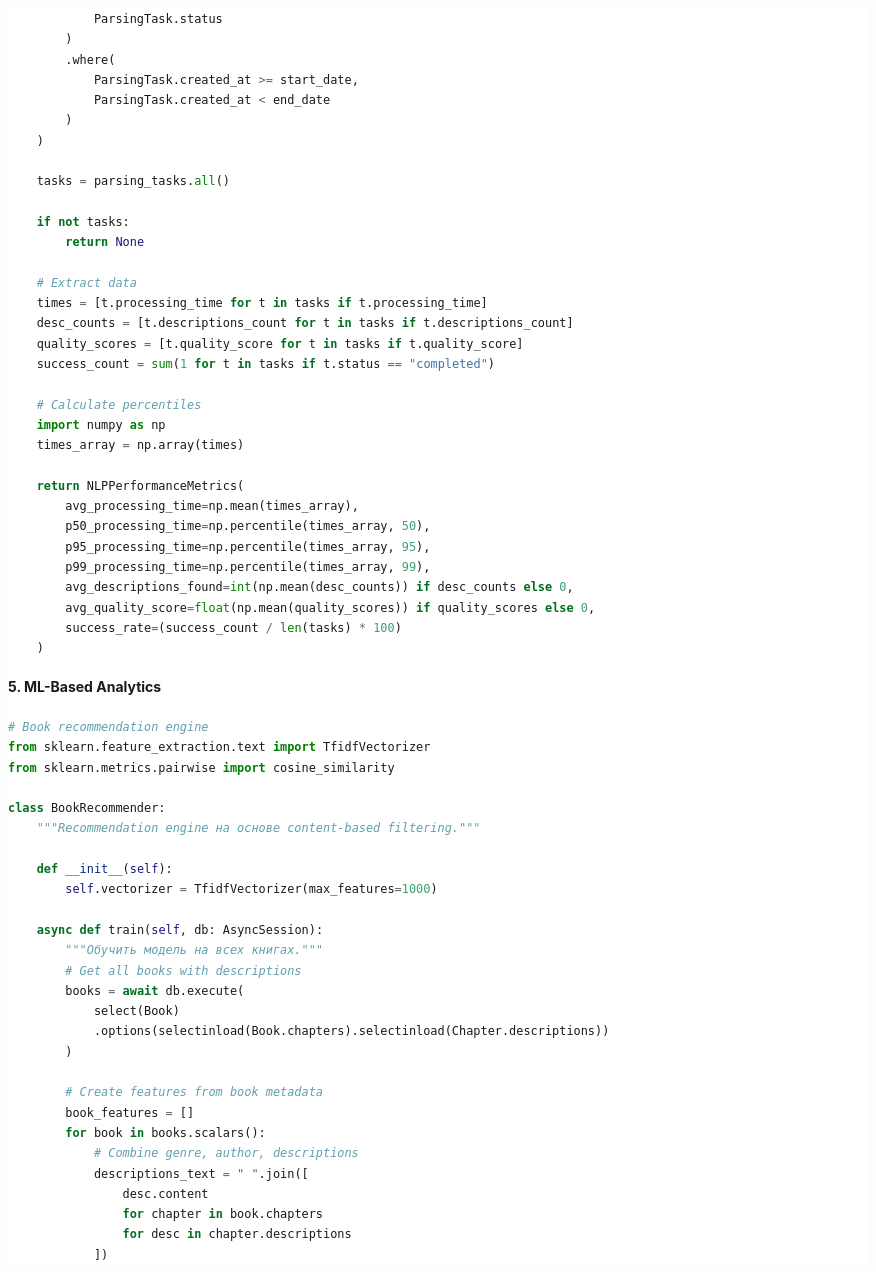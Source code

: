```python
            ParsingTask.status
        )
        .where(
            ParsingTask.created_at >= start_date,
            ParsingTask.created_at < end_date
        )
    )

    tasks = parsing_tasks.all()

    if not tasks:
        return None

    # Extract data
    times = [t.processing_time for t in tasks if t.processing_time]
    desc_counts = [t.descriptions_count for t in tasks if t.descriptions_count]
    quality_scores = [t.quality_score for t in tasks if t.quality_score]
    success_count = sum(1 for t in tasks if t.status == "completed")

    # Calculate percentiles
    import numpy as np
    times_array = np.array(times)

    return NLPPerformanceMetrics(
        avg_processing_time=np.mean(times_array),
        p50_processing_time=np.percentile(times_array, 50),
        p95_processing_time=np.percentile(times_array, 95),
        p99_processing_time=np.percentile(times_array, 99),
        avg_descriptions_found=int(np.mean(desc_counts)) if desc_counts else 0,
        avg_quality_score=float(np.mean(quality_scores)) if quality_scores else 0,
        success_rate=(success_count / len(tasks) * 100)
    )
```

#### 5. ML-Based Analytics

```python
# Book recommendation engine
from sklearn.feature_extraction.text import TfidfVectorizer
from sklearn.metrics.pairwise import cosine_similarity

class BookRecommender:
    """Recommendation engine на основе content-based filtering."""

    def __init__(self):
        self.vectorizer = TfidfVectorizer(max_features=1000)

    async def train(self, db: AsyncSession):
        """Обучить модель на всех книгах."""
        # Get all books with descriptions
        books = await db.execute(
            select(Book)
            .options(selectinload(Book.chapters).selectinload(Chapter.descriptions))
        )

        # Create features from book metadata
        book_features = []
        for book in books.scalars():
            # Combine genre, author, descriptions
            descriptions_text = " ".join([
                desc.content
                for chapter in book.chapters
                for desc in chapter.descriptions
            ])
```